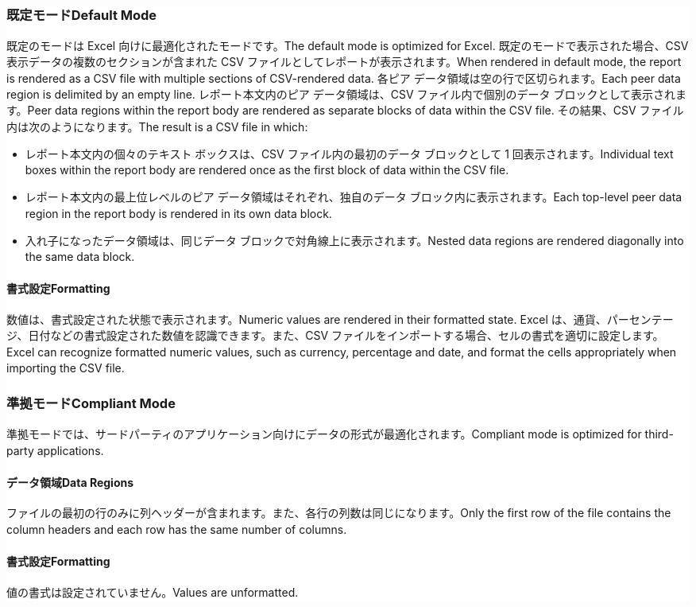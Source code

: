 ### <a name="default-mode"></a><span data-ttu-id="c55b7-179">既定モード</span><span class="sxs-lookup"><span data-stu-id="c55b7-179">Default Mode</span></span>  
 <span data-ttu-id="c55b7-180">既定のモードは Excel 向けに最適化されたモードです。</span><span class="sxs-lookup"><span data-stu-id="c55b7-180">The default mode is optimized for Excel.</span></span> <span data-ttu-id="c55b7-181">既定のモードで表示された場合、CSV 表示データの複数のセクションが含まれた CSV ファイルとしてレポートが表示されます。</span><span class="sxs-lookup"><span data-stu-id="c55b7-181">When rendered in default mode, the report is rendered as a CSV file with multiple sections of CSV-rendered data.</span></span> <span data-ttu-id="c55b7-182">各ピア データ領域は空の行で区切られます。</span><span class="sxs-lookup"><span data-stu-id="c55b7-182">Each peer data region is delimited by an empty line.</span></span> <span data-ttu-id="c55b7-183">レポート本文内のピア データ領域は、CSV ファイル内で個別のデータ ブロックとして表示されます。</span><span class="sxs-lookup"><span data-stu-id="c55b7-183">Peer data regions within the report body are rendered as separate blocks of data within the CSV file.</span></span> <span data-ttu-id="c55b7-184">その結果、CSV ファイル内は次のようになります。</span><span class="sxs-lookup"><span data-stu-id="c55b7-184">The result is a CSV file in which:</span></span>  
  
-   <span data-ttu-id="c55b7-185">レポート本文内の個々のテキスト ボックスは、CSV ファイル内の最初のデータ ブロックとして 1 回表示されます。</span><span class="sxs-lookup"><span data-stu-id="c55b7-185">Individual text boxes within the report body are rendered once as the first block of data within the CSV file.</span></span>  
  
-   <span data-ttu-id="c55b7-186">レポート本文内の最上位レベルのピア データ領域はそれぞれ、独自のデータ ブロック内に表示されます。</span><span class="sxs-lookup"><span data-stu-id="c55b7-186">Each top-level peer data region in the report body is rendered in its own data block.</span></span>  
  
-   <span data-ttu-id="c55b7-187">入れ子になったデータ領域は、同じデータ ブロックで対角線上に表示されます。</span><span class="sxs-lookup"><span data-stu-id="c55b7-187">Nested data regions are rendered diagonally into the same data block.</span></span>  
  
#### <a name="formatting"></a><span data-ttu-id="c55b7-188">書式設定</span><span class="sxs-lookup"><span data-stu-id="c55b7-188">Formatting</span></span>  
 <span data-ttu-id="c55b7-189">数値は、書式設定された状態で表示されます。</span><span class="sxs-lookup"><span data-stu-id="c55b7-189">Numeric values are rendered in their formatted state.</span></span> <span data-ttu-id="c55b7-190">Excel は、通貨、パーセンテージ、日付などの書式設定された数値を認識できます。また、CSV ファイルをインポートする場合、セルの書式を適切に設定します。</span><span class="sxs-lookup"><span data-stu-id="c55b7-190">Excel can recognize formatted numeric values, such as currency, percentage and date, and format the cells appropriately when importing the CSV file.</span></span>  
  
### <a name="compliant-mode"></a><span data-ttu-id="c55b7-191">準拠モード</span><span class="sxs-lookup"><span data-stu-id="c55b7-191">Compliant Mode</span></span>  
 <span data-ttu-id="c55b7-192">準拠モードでは、サードパーティのアプリケーション向けにデータの形式が最適化されます。</span><span class="sxs-lookup"><span data-stu-id="c55b7-192">Compliant mode is optimized for third-party applications.</span></span>  
  
#### <a name="data-regions"></a><span data-ttu-id="c55b7-193">データ領域</span><span class="sxs-lookup"><span data-stu-id="c55b7-193">Data Regions</span></span>  
 <span data-ttu-id="c55b7-194">ファイルの最初の行のみに列ヘッダーが含まれます。また、各行の列数は同じになります。</span><span class="sxs-lookup"><span data-stu-id="c55b7-194">Only the first row of the file contains the column headers and each row has the same number of columns.</span></span>  
  
#### <a name="formatting"></a><span data-ttu-id="c55b7-195">書式設定</span><span class="sxs-lookup"><span data-stu-id="c55b7-195">Formatting</span></span>  
 <span data-ttu-id="c55b7-196">値の書式は設定されていません。</span><span class="sxs-lookup"><span data-stu-id="c55b7-196">Values are unformatted.</span></span>  
  